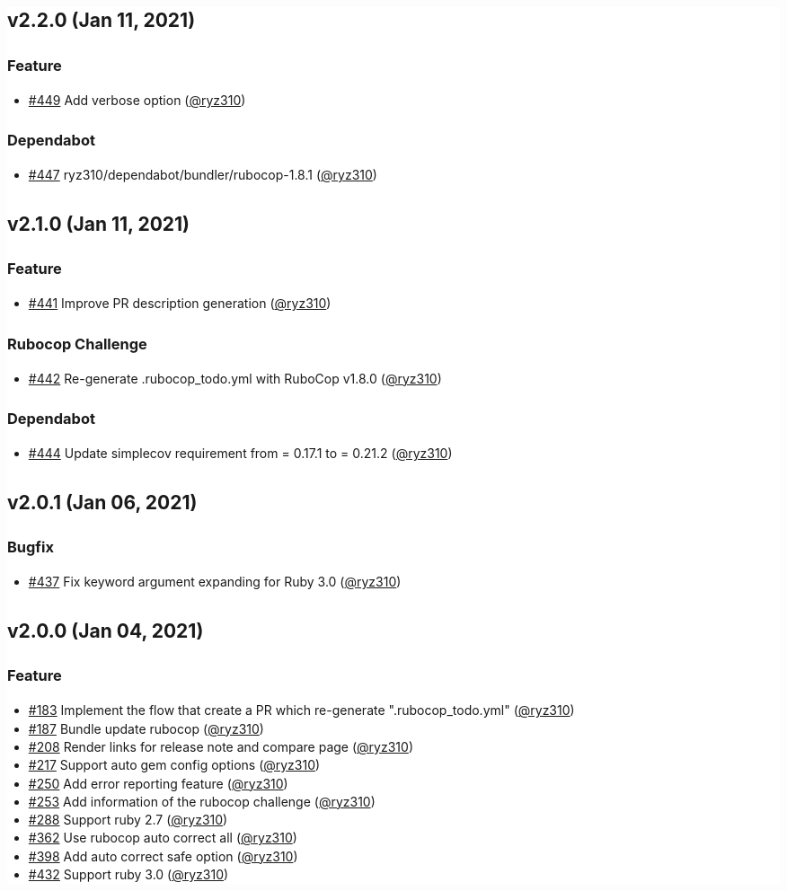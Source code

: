 ## v2.2.0 (Jan 11, 2021)

### Feature

- [#449](https://github.com/ryz310/rubocop_challenger/pull/449) Add verbose option ([@ryz310](https://github.com/ryz310))

### Dependabot

- [#447](https://github.com/ryz310/rubocop_challenger/pull/447) ryz310/dependabot/bundler/rubocop-1.8.1 ([@ryz310](https://github.com/ryz310))

## v2.1.0 (Jan 11, 2021)

### Feature

- [#441](https://github.com/ryz310/rubocop_challenger/pull/441) Improve PR description generation ([@ryz310](https://github.com/ryz310))

### Rubocop Challenge

- [#442](https://github.com/ryz310/rubocop_challenger/pull/442) Re-generate .rubocop_todo.yml with RuboCop v1.8.0 ([@ryz310](https://github.com/ryz310))

### Dependabot

- [#444](https://github.com/ryz310/rubocop_challenger/pull/444) Update simplecov requirement from = 0.17.1 to = 0.21.2 ([@ryz310](https://github.com/ryz310))

## v2.0.1 (Jan 06, 2021)

### Bugfix

- [#437](https://github.com/ryz310/rubocop_challenger/pull/437) Fix keyword argument expanding for Ruby 3.0 ([@ryz310](https://github.com/ryz310))

## v2.0.0 (Jan 04, 2021)

### Feature

- [#183](https://github.com/ryz310/rubocop_challenger/pull/183) Implement the flow that create a PR which re-generate ".rubocop_todo.yml" ([@ryz310](https://github.com/ryz310))
- [#187](https://github.com/ryz310/rubocop_challenger/pull/187) Bundle update rubocop ([@ryz310](https://github.com/ryz310))
- [#208](https://github.com/ryz310/rubocop_challenger/pull/208) Render links for release note and compare page ([@ryz310](https://github.com/ryz310))
- [#217](https://github.com/ryz310/rubocop_challenger/pull/217) Support auto gem config options ([@ryz310](https://github.com/ryz310))
- [#250](https://github.com/ryz310/rubocop_challenger/pull/250) Add error reporting feature ([@ryz310](https://github.com/ryz310))
- [#253](https://github.com/ryz310/rubocop_challenger/pull/253) Add information of the rubocop challenge ([@ryz310](https://github.com/ryz310))
- [#288](https://github.com/ryz310/rubocop_challenger/pull/288) Support ruby 2.7 ([@ryz310](https://github.com/ryz310))
- [#362](https://github.com/ryz310/rubocop_challenger/pull/362) Use rubocop auto correct all ([@ryz310](https://github.com/ryz310))
- [#398](https://github.com/ryz310/rubocop_challenger/pull/398) Add auto correct safe option ([@ryz310](https://github.com/ryz310))
- [#432](https://github.com/ryz310/rubocop_challenger/pull/432) Support ruby 3.0 ([@ryz310](https://github.com/ryz310))
